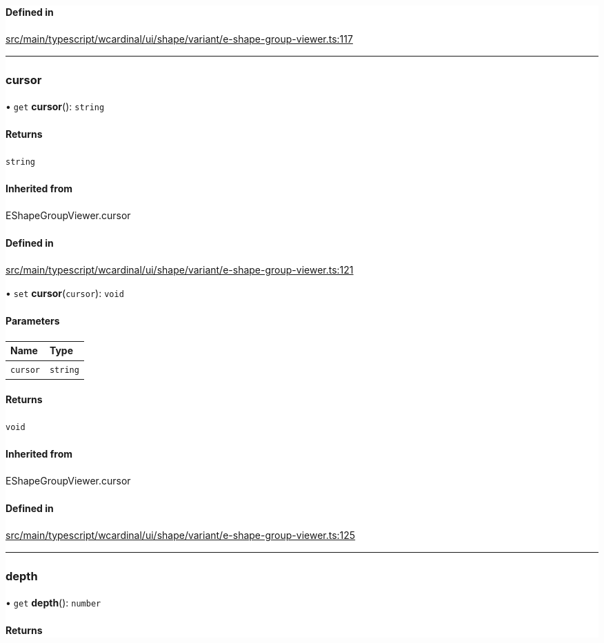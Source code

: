 #### Defined in

[src/main/typescript/wcardinal/ui/shape/variant/e-shape-group-viewer.ts:117](https://github.com/winter-cardinal/winter-cardinal-ui/blob/v0.227.0/src/main/typescript/wcardinal/ui/shape/variant/e-shape-group-viewer.ts#L117)

___

### cursor

• `get` **cursor**(): `string`

#### Returns

`string`

#### Inherited from

EShapeGroupViewer.cursor

#### Defined in

[src/main/typescript/wcardinal/ui/shape/variant/e-shape-group-viewer.ts:121](https://github.com/winter-cardinal/winter-cardinal-ui/blob/v0.227.0/src/main/typescript/wcardinal/ui/shape/variant/e-shape-group-viewer.ts#L121)

• `set` **cursor**(`cursor`): `void`

#### Parameters

| Name | Type |
| :------ | :------ |
| `cursor` | `string` |

#### Returns

`void`

#### Inherited from

EShapeGroupViewer.cursor

#### Defined in

[src/main/typescript/wcardinal/ui/shape/variant/e-shape-group-viewer.ts:125](https://github.com/winter-cardinal/winter-cardinal-ui/blob/v0.227.0/src/main/typescript/wcardinal/ui/shape/variant/e-shape-group-viewer.ts#L125)

___

### depth

• `get` **depth**(): `number`

#### Returns
